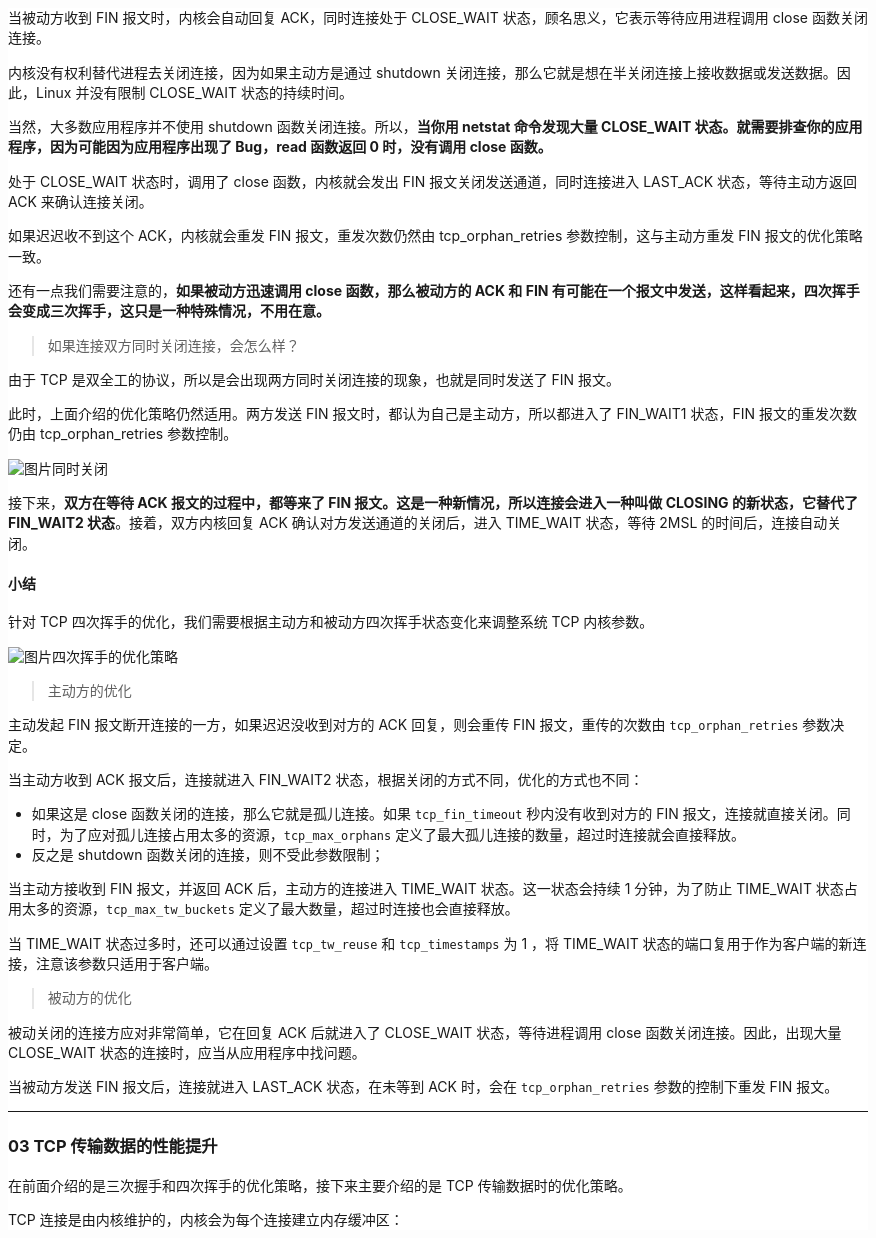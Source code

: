当被动方收到 FIN 报文时，内核会自动回复 ACK，同时连接处于 CLOSE_WAIT 状态，顾名思义，它表示等待应用进程调用 close 函数关闭连接。

内核没有权利替代进程去关闭连接，因为如果主动方是通过 shutdown 关闭连接，那么它就是想在半关闭连接上接收数据或发送数据。因此，Linux 并没有限制 CLOSE_WAIT 状态的持续时间。

当然，大多数应用程序并不使用 shutdown 函数关闭连接。所以，**当你用 netstat 命令发现大量 CLOSE_WAIT 状态。就需要排查你的应用程序，因为可能因为应用程序出现了 Bug，read 函数返回 0 时，没有调用 close 函数。**

处于 CLOSE_WAIT 状态时，调用了 close 函数，内核就会发出 FIN 报文关闭发送通道，同时连接进入 LAST_ACK 状态，等待主动方返回 ACK 来确认连接关闭。

如果迟迟收不到这个 ACK，内核就会重发 FIN 报文，重发次数仍然由 tcp_orphan_retries 参数控制，这与主动方重发 FIN 报文的优化策略一致。

还有一点我们需要注意的，**如果被动方迅速调用 close 函数，那么被动方的 ACK 和 FIN 有可能在一个报文中发送，这样看起来，四次挥手会变成三次挥手，这只是一种特殊情况，不用在意。**

> 如果连接双方同时关闭连接，会怎么样？

由于 TCP 是双全工的协议，所以是会出现两方同时关闭连接的现象，也就是同时发送了 FIN 报文。

此时，上面介绍的优化策略仍然适用。两方发送 FIN 报文时，都认为自己是主动方，所以都进入了 FIN_WAIT1 状态，FIN 报文的重发次数仍由 tcp_orphan_retries 参数控制。

![图片](https://mmbiz.qpic.cn/mmbiz_png/J0g14CUwaZciat6yMSZJ2QYWIldpAXY6VwnRFnFribrznkfDy3FiaerLG59wIR72ZxL2w3ntkSQEsUW9quibiabQksQ/640?wx_fmt=png&tp=webp&wxfrom=5&wx_lazy=1&wx_co=1)同时关闭

接下来，**双方在等待 ACK 报文的过程中，都等来了 FIN 报文。这是一种新情况，所以连接会进入一种叫做 CLOSING 的新状态，它替代了 FIN_WAIT2 状态**。接着，双方内核回复 ACK 确认对方发送通道的关闭后，进入 TIME_WAIT 状态，等待 2MSL 的时间后，连接自动关闭。

#### 小结

针对 TCP 四次挥手的优化，我们需要根据主动方和被动方四次挥手状态变化来调整系统 TCP 内核参数。

![图片](https://mmbiz.qpic.cn/mmbiz_png/J0g14CUwaZciat6yMSZJ2QYWIldpAXY6VWCJcNgpHTGbbREc03Vq09wwlFXftDqbic2klZd9FTXtNkuGuxcEeLBw/640?wx_fmt=png&tp=webp&wxfrom=5&wx_lazy=1&wx_co=1)四次挥手的优化策略

> 主动方的优化

主动发起 FIN 报文断开连接的一方，如果迟迟没收到对方的 ACK 回复，则会重传 FIN 报文，重传的次数由 `tcp_orphan_retries` 参数决定。

当主动方收到 ACK 报文后，连接就进入 FIN_WAIT2 状态，根据关闭的方式不同，优化的方式也不同：

- 如果这是 close 函数关闭的连接，那么它就是孤儿连接。如果 `tcp_fin_timeout` 秒内没有收到对方的 FIN 报文，连接就直接关闭。同时，为了应对孤儿连接占用太多的资源，`tcp_max_orphans` 定义了最大孤儿连接的数量，超过时连接就会直接释放。
- 反之是 shutdown 函数关闭的连接，则不受此参数限制；

当主动方接收到 FIN 报文，并返回 ACK 后，主动方的连接进入 TIME_WAIT 状态。这一状态会持续 1 分钟，为了防止 TIME_WAIT 状态占用太多的资源，`tcp_max_tw_buckets` 定义了最大数量，超过时连接也会直接释放。

当 TIME_WAIT 状态过多时，还可以通过设置 `tcp_tw_reuse` 和 `tcp_timestamps` 为 1 ，将 TIME_WAIT 状态的端口复用于作为客户端的新连接，注意该参数只适用于客户端。

> 被动方的优化

被动关闭的连接方应对非常简单，它在回复 ACK 后就进入了 CLOSE_WAIT 状态，等待进程调用 close 函数关闭连接。因此，出现大量 CLOSE_WAIT 状态的连接时，应当从应用程序中找问题。

当被动方发送 FIN 报文后，连接就进入 LAST_ACK 状态，在未等到 ACK 时，会在 `tcp_orphan_retries` 参数的控制下重发 FIN 报文。

------

### 03 TCP 传输数据的性能提升

在前面介绍的是三次握手和四次挥手的优化策略，接下来主要介绍的是 TCP 传输数据时的优化策略。

TCP 连接是由内核维护的，内核会为每个连接建立内存缓冲区：
